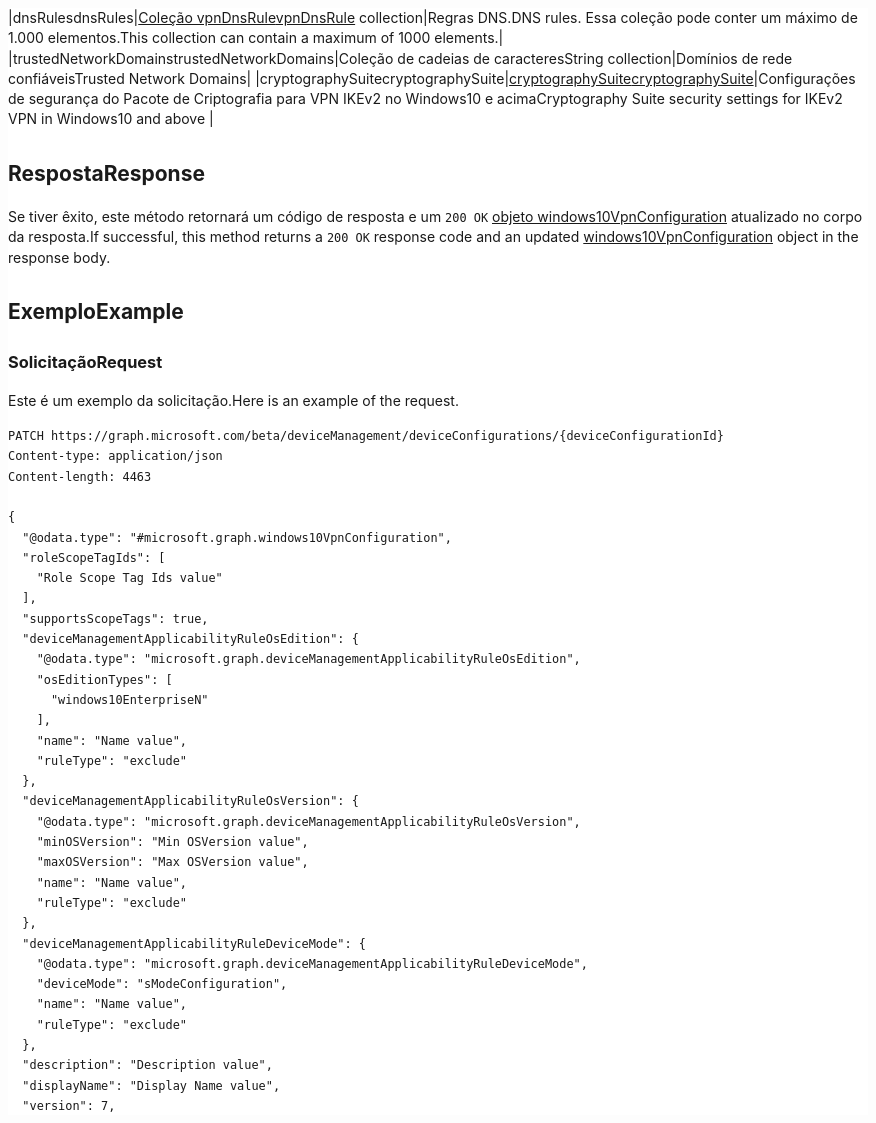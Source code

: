 |<span data-ttu-id="3c5e8-261">dnsRules</span><span class="sxs-lookup"><span data-stu-id="3c5e8-261">dnsRules</span></span>|<span data-ttu-id="3c5e8-262">[Coleção vpnDnsRule](../resources/intune-deviceconfig-vpndnsrule.md)</span><span class="sxs-lookup"><span data-stu-id="3c5e8-262">[vpnDnsRule](../resources/intune-deviceconfig-vpndnsrule.md) collection</span></span>|<span data-ttu-id="3c5e8-263">Regras DNS.</span><span class="sxs-lookup"><span data-stu-id="3c5e8-263">DNS rules.</span></span> <span data-ttu-id="3c5e8-264">Essa coleção pode conter um máximo de 1.000 elementos.</span><span class="sxs-lookup"><span data-stu-id="3c5e8-264">This collection can contain a maximum of 1000 elements.</span></span>|
|<span data-ttu-id="3c5e8-265">trustedNetworkDomains</span><span class="sxs-lookup"><span data-stu-id="3c5e8-265">trustedNetworkDomains</span></span>|<span data-ttu-id="3c5e8-266">Coleção de cadeias de caracteres</span><span class="sxs-lookup"><span data-stu-id="3c5e8-266">String collection</span></span>|<span data-ttu-id="3c5e8-267">Domínios de rede confiáveis</span><span class="sxs-lookup"><span data-stu-id="3c5e8-267">Trusted Network Domains</span></span>|
|<span data-ttu-id="3c5e8-268">cryptographySuite</span><span class="sxs-lookup"><span data-stu-id="3c5e8-268">cryptographySuite</span></span>|[<span data-ttu-id="3c5e8-269">cryptographySuite</span><span class="sxs-lookup"><span data-stu-id="3c5e8-269">cryptographySuite</span></span>](../resources/intune-deviceconfig-cryptographysuite.md)|<span data-ttu-id="3c5e8-270">Configurações de segurança do Pacote de Criptografia para VPN IKEv2 no Windows10 e acima</span><span class="sxs-lookup"><span data-stu-id="3c5e8-270">Cryptography Suite security settings for IKEv2 VPN in Windows10 and above</span></span> |



## <a name="response"></a><span data-ttu-id="3c5e8-271">Resposta</span><span class="sxs-lookup"><span data-stu-id="3c5e8-271">Response</span></span>
<span data-ttu-id="3c5e8-272">Se tiver êxito, este método retornará um código de resposta e um `200 OK` [objeto windows10VpnConfiguration](../resources/intune-deviceconfig-windows10vpnconfiguration.md) atualizado no corpo da resposta.</span><span class="sxs-lookup"><span data-stu-id="3c5e8-272">If successful, this method returns a `200 OK` response code and an updated [windows10VpnConfiguration](../resources/intune-deviceconfig-windows10vpnconfiguration.md) object in the response body.</span></span>

## <a name="example"></a><span data-ttu-id="3c5e8-273">Exemplo</span><span class="sxs-lookup"><span data-stu-id="3c5e8-273">Example</span></span>

### <a name="request"></a><span data-ttu-id="3c5e8-274">Solicitação</span><span class="sxs-lookup"><span data-stu-id="3c5e8-274">Request</span></span>
<span data-ttu-id="3c5e8-275">Este é um exemplo da solicitação.</span><span class="sxs-lookup"><span data-stu-id="3c5e8-275">Here is an example of the request.</span></span>
``` http
PATCH https://graph.microsoft.com/beta/deviceManagement/deviceConfigurations/{deviceConfigurationId}
Content-type: application/json
Content-length: 4463

{
  "@odata.type": "#microsoft.graph.windows10VpnConfiguration",
  "roleScopeTagIds": [
    "Role Scope Tag Ids value"
  ],
  "supportsScopeTags": true,
  "deviceManagementApplicabilityRuleOsEdition": {
    "@odata.type": "microsoft.graph.deviceManagementApplicabilityRuleOsEdition",
    "osEditionTypes": [
      "windows10EnterpriseN"
    ],
    "name": "Name value",
    "ruleType": "exclude"
  },
  "deviceManagementApplicabilityRuleOsVersion": {
    "@odata.type": "microsoft.graph.deviceManagementApplicabilityRuleOsVersion",
    "minOSVersion": "Min OSVersion value",
    "maxOSVersion": "Max OSVersion value",
    "name": "Name value",
    "ruleType": "exclude"
  },
  "deviceManagementApplicabilityRuleDeviceMode": {
    "@odata.type": "microsoft.graph.deviceManagementApplicabilityRuleDeviceMode",
    "deviceMode": "sModeConfiguration",
    "name": "Name value",
    "ruleType": "exclude"
  },
  "description": "Description value",
  "displayName": "Display Name value",
  "version": 7,
```